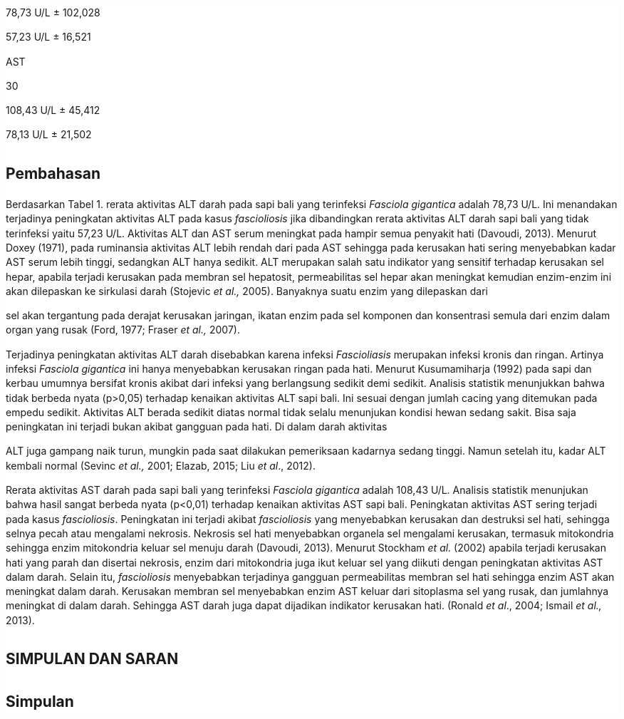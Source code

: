 <p><span class="font3">78,73 U/L ± 102,028</span></p></td><td style="vertical-align:top;">
<p><span class="font3">57,23 U/L ± 16,521</span></p></td></tr>
<tr><td style="vertical-align:middle;">
<p><span class="font3">AST</span></p></td><td style="vertical-align:middle;">
<p><span class="font3">30</span></p></td><td style="vertical-align:middle;">
<p><span class="font3">108,43 U/L ± 45,412</span></p></td><td style="vertical-align:middle;">
<p><span class="font3">78,13 U/L ± 21,502</span></p></td></tr>
</table>
<h2><a name="bookmark16"></a><span class="font3" style="font-weight:bold;"><a name="bookmark17"></a>Pembahasan</span></h2>
<p><span class="font3">Berdasarkan Tabel 1. rerata aktivitas ALT darah pada sapi bali yang terinfeksi </span><span class="font3" style="font-style:italic;">Fasciola gigantica</span><span class="font3"> adalah 78,73 U/L. Ini menandakan terjadinya peningkatan aktivitas ALT pada kasus </span><span class="font3" style="font-style:italic;">fascioliosis</span><span class="font3"> jika dibandingkan rerata aktivitas ALT darah sapi bali yang tidak terinfeksi yaitu 57,23 U/L. Aktivitas ALT dan AST serum meningkat pada hampir semua penyakit hati (Davoudi, 2013). Menurut Doxey (1971), pada ruminansia aktivitas ALT lebih rendah dari pada AST sehingga pada kerusakan hati sering menyebabkan kadar AST serum lebih tinggi, sedangkan ALT hanya sedikit. ALT merupakan salah satu indikator yang sensitif terhadap kerusakan sel hepar, apabila terjadi kerusakan pada membran sel hepatosit, permeabilitas sel hepar akan meningkat kemudian enzim-enzim ini akan dilepaskan ke sirkulasi darah (Stojevic </span><span class="font3" style="font-style:italic;">et al.,</span><span class="font3"> 2005). Banyaknya suatu enzim yang dilepaskan dari</span></p>
<p><span class="font3">sel akan tergantung pada derajat kerusakan jaringan, ikatan enzim pada sel komponen dan konsentrasi semula dari enzim dalam organ yang rusak (Ford, 1977; Fraser </span><span class="font3" style="font-style:italic;">et al., </span><span class="font3">2007).</span></p>
<p><span class="font3">Terjadinya peningkatan aktivitas ALT darah disebabkan karena infeksi </span><span class="font3" style="font-style:italic;">Fascioliasis </span><span class="font3">merupakan infeksi kronis dan ringan. Artinya infeksi </span><span class="font3" style="font-style:italic;">Fasciola gigantica</span><span class="font3"> ini hanya menyebabkan kerusakan ringan pada hati. Menurut Kusumamiharja (1992) pada sapi dan kerbau umumnya bersifat kronis akibat dari infeksi yang berlangsung sedikit demi sedikit. Analisis statistik menunjukkan bahwa tidak berbeda nyata (p&gt;0,05) terhadap kenaikan aktivitas ALT sapi bali. Ini sesuai dengan jumlah cacing yang ditemukan pada empedu sedikit. Aktivitas ALT berada sedikit diatas normal tidak selalu menunjukan kondisi hewan sedang sakit. Bisa saja peningkatan ini terjadi bukan akibat gangguan pada hati. Di dalam darah aktivitas</span></p>
<p><span class="font3">ALT juga gampang naik turun, mungkin pada saat dilakukan pemeriksaan kadarnya sedang tinggi. Namun setelah itu, kadar ALT kembali normal (Sevinc </span><span class="font3" style="font-style:italic;">et al.,</span><span class="font3"> 2001; Elazab, 2015; Liu </span><span class="font3" style="font-style:italic;">et al</span><span class="font3">., 2012).</span></p>
<p><span class="font3">Rerata aktivitas AST darah pada sapi bali yang terinfeksi </span><span class="font3" style="font-style:italic;">Fasciola gigantica </span><span class="font3">adalah 108,43 U/L. Analisis statistik menunjukan bahwa hasil sangat berbeda nyata (p&lt;0,01) terhadap kenaikan aktivitas AST sapi bali. Peningkatan aktivitas AST sering terjadi pada kasus </span><span class="font3" style="font-style:italic;">fascioliosis</span><span class="font3">. Peningkatan ini terjadi akibat </span><span class="font3" style="font-style:italic;">fascioliosis </span><span class="font3">yang menyebabkan kerusakan dan destruksi sel hati, sehingga selnya pecah atau mengalami nekrosis. Nekrosis sel hati menyebabkan organela sel mengalami kerusakan, termasuk mitokondria sehingga enzim mitokondria keluar sel menuju darah (Davoudi, 2013). Menurut Stockham </span><span class="font3" style="font-style:italic;">et al. </span><span class="font3">(2002) apabila terjadi kerusakan hati yang parah dan disertai nekrosis, enzim dari mitokondria juga ikut keluar sel yang diikuti dengan peningkatan aktivitas AST dalam darah. Selain itu, </span><span class="font3" style="font-style:italic;">fascioliosis</span><span class="font3"> menyebabkan terjadinya gangguan permeabilitas membran sel hati sehingga enzim AST akan meningkat dalam darah. Kerusakan membran sel menyebabkan enzim AST keluar dari sitoplasma sel yang rusak, dan jumlahnya meningkat di dalam darah. Sehingga AST darah juga dapat dijadikan indikator kerusakan hati. (Ronald </span><span class="font3" style="font-style:italic;">et al</span><span class="font3">., 2004; Ismail </span><span class="font3" style="font-style:italic;">et al.,</span><span class="font3"> 2013).</span></p>
<h2><a name="bookmark18"></a><span class="font3" style="font-weight:bold;"><a name="bookmark19"></a>SIMPULAN DAN SARAN</span></h2>
<h2><a name="bookmark20"></a><span class="font3" style="font-weight:bold;"><a name="bookmark21"></a>Simpulan</span></h2>